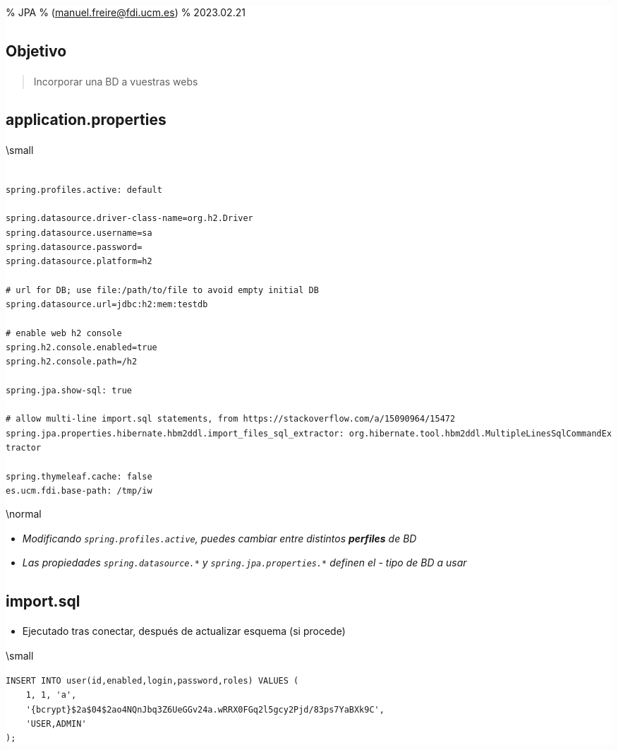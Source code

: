 % JPA
% (manuel.freire@fdi.ucm.es)
% 2023.02.21

## Objetivo

> Incorporar una BD a vuestras webs

## application.properties

\small

~~~{.properties}

spring.profiles.active: default

spring.datasource.driver-class-name=org.h2.Driver
spring.datasource.username=sa
spring.datasource.password=
spring.datasource.platform=h2

# url for DB; use file:/path/to/file to avoid empty initial DB
spring.datasource.url=jdbc:h2:mem:testdb

# enable web h2 console
spring.h2.console.enabled=true
spring.h2.console.path=/h2

spring.jpa.show-sql: true

# allow multi-line import.sql statements, from https://stackoverflow.com/a/15090964/15472
spring.jpa.properties.hibernate.hbm2ddl.import_files_sql_extractor: org.hibernate.tool.hbm2ddl.MultipleLinesSqlCommandExtractor

spring.thymeleaf.cache: false
es.ucm.fdi.base-path: /tmp/iw
~~~ 

\normal

- *Modificando `spring.profiles.active`, puedes cambiar entre distintos __perfiles__ de BD*

- *Las propiedades `spring.datasource.*` y  `spring.jpa.properties.*` definen el - tipo de BD a usar*

## import.sql

- Ejecutado tras conectar, después de actualizar esquema (si procede)

\small

~~~~ {.sql}
INSERT INTO user(id,enabled,login,password,roles) VALUES (
	1, 1, 'a', 
	'{bcrypt}$2a$04$2ao4NQnJbq3Z6UeGGv24a.wRRX0FGq2l5gcy2Pjd/83ps7YaBXk9C',
	'USER,ADMIN'
);
~~~~ 
